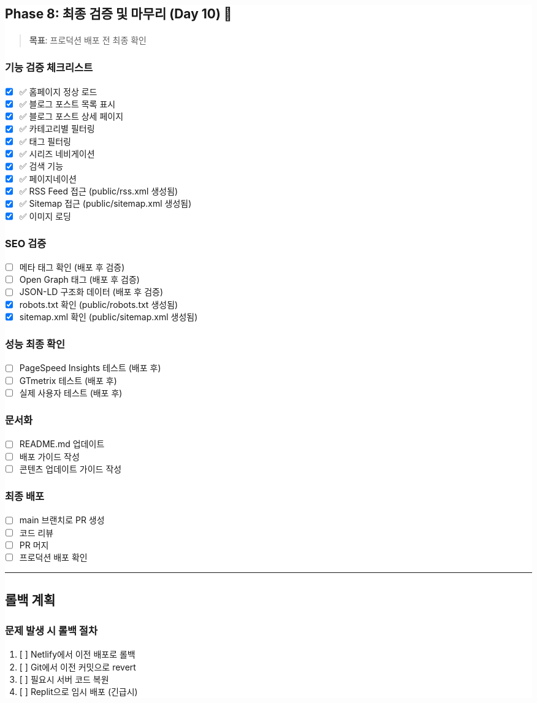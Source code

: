 
## Phase 8: 최종 검증 및 마무리 (Day 10) 🔄
> **목표**: 프로덕션 배포 전 최종 확인

### 기능 검증 체크리스트
- [x] ✅ 홈페이지 정상 로드
- [x] ✅ 블로그 포스트 목록 표시
- [x] ✅ 블로그 포스트 상세 페이지
- [x] ✅ 카테고리별 필터링
- [x] ✅ 태그 필터링
- [x] ✅ 시리즈 네비게이션
- [x] ✅ 검색 기능
- [x] ✅ 페이지네이션
- [x] ✅ RSS Feed 접근 (public/rss.xml 생성됨)
- [x] ✅ Sitemap 접근 (public/sitemap.xml 생성됨)
- [x] ✅ 이미지 로딩

### SEO 검증
- [ ] 메타 태그 확인 (배포 후 검증)
- [ ] Open Graph 태그 (배포 후 검증)
- [ ] JSON-LD 구조화 데이터 (배포 후 검증)
- [x] robots.txt 확인 (public/robots.txt 생성됨)
- [x] sitemap.xml 확인 (public/sitemap.xml 생성됨)

### 성능 최종 확인
- [ ] PageSpeed Insights 테스트 (배포 후)
- [ ] GTmetrix 테스트 (배포 후)
- [ ] 실제 사용자 테스트 (배포 후)

### 문서화
- [ ] README.md 업데이트
- [ ] 배포 가이드 작성
- [ ] 콘텐츠 업데이트 가이드 작성

### 최종 배포
- [ ] main 브랜치로 PR 생성
- [ ] 코드 리뷰
- [ ] PR 머지
- [ ] 프로덕션 배포 확인

---

## 롤백 계획

### 문제 발생 시 롤백 절차
1. [ ] Netlify에서 이전 배포로 롤백
2. [ ] Git에서 이전 커밋으로 revert
3. [ ] 필요시 서버 코드 복원
4. [ ] Replit으로 임시 배포 (긴급시)
